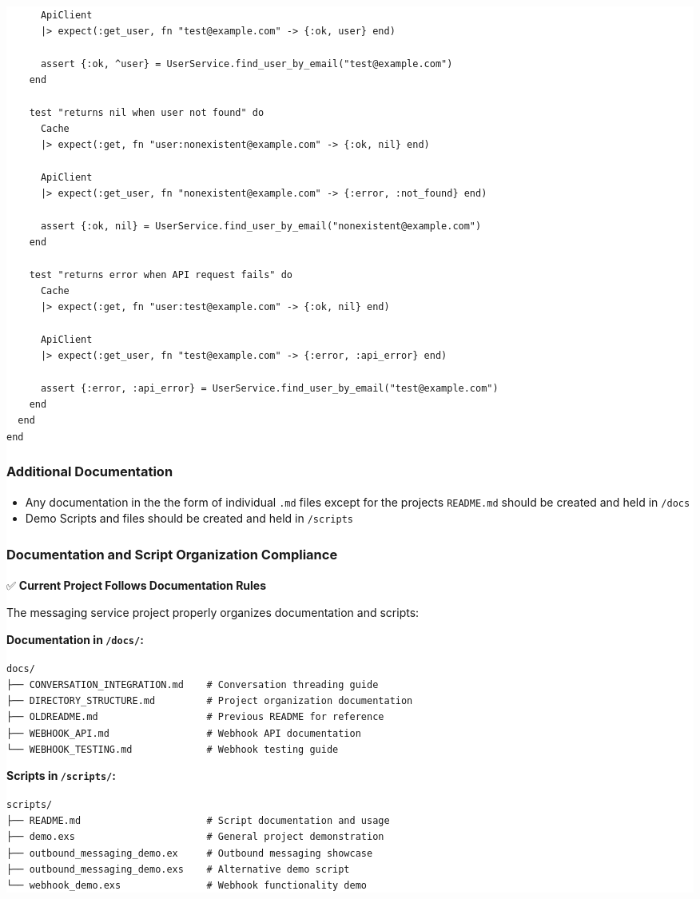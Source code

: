 ```code
      ApiClient
      |> expect(:get_user, fn "test@example.com" -> {:ok, user} end)

      assert {:ok, ^user} = UserService.find_user_by_email("test@example.com")
    end

    test "returns nil when user not found" do
      Cache
      |> expect(:get, fn "user:nonexistent@example.com" -> {:ok, nil} end)

      ApiClient
      |> expect(:get_user, fn "nonexistent@example.com" -> {:error, :not_found} end)

      assert {:ok, nil} = UserService.find_user_by_email("nonexistent@example.com")
    end

    test "returns error when API request fails" do
      Cache
      |> expect(:get, fn "user:test@example.com" -> {:ok, nil} end)

      ApiClient
      |> expect(:get_user, fn "test@example.com" -> {:error, :api_error} end)

      assert {:error, :api_error} = UserService.find_user_by_email("test@example.com")
    end
  end
end
```

### Additional Documentation
- Any documentation in the the form of individual `.md` files except for the projects `README.md` should be created and held in `/docs`
- Demo Scripts and files should be created and held in `/scripts`

### Documentation and Script Organization Compliance

✅ **Current Project Follows Documentation Rules**

The messaging service project properly organizes documentation and scripts:

**Documentation in `/docs/`:**
```
docs/
├── CONVERSATION_INTEGRATION.md    # Conversation threading guide
├── DIRECTORY_STRUCTURE.md         # Project organization documentation
├── OLDREADME.md                   # Previous README for reference
├── WEBHOOK_API.md                 # Webhook API documentation
└── WEBHOOK_TESTING.md             # Webhook testing guide
```

**Scripts in `/scripts/`:**
```
scripts/
├── README.md                      # Script documentation and usage
├── demo.exs                       # General project demonstration
├── outbound_messaging_demo.ex     # Outbound messaging showcase
├── outbound_messaging_demo.exs    # Alternative demo script
└── webhook_demo.exs               # Webhook functionality demo
```
